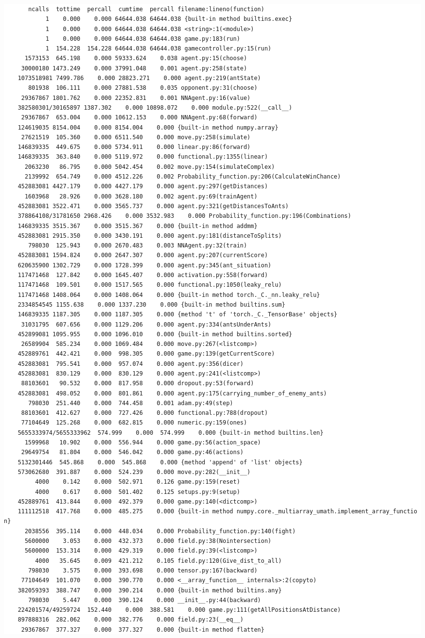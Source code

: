            ncalls  tottime  percall  cumtime  percall filename:lineno(function)
                1    0.000    0.000 64644.038 64644.038 {built-in method builtins.exec}
                1    0.000    0.000 64644.038 64644.038 <string>:1(<module>)
                1    0.000    0.000 64644.038 64644.038 game.py:183(run)
                1  154.228  154.228 64644.038 64644.038 gamecontroller.py:15(run)
          1573153  645.198    0.000 59333.624    0.038 agent.py:15(choose)
         30000180 1473.249    0.000 37991.048    0.001 agent.py:258(state)
        1073518981 7499.786    0.000 28823.271    0.000 agent.py:219(antState)
           801938  106.111    0.000 27881.538    0.035 opponent.py:31(choose)
         29367867 1801.762    0.000 22352.831    0.001 NNAgent.py:16(value)
        382580301/30165897 1387.302    0.000 10898.072    0.000 module.py:522(__call__)
         29367867  653.004    0.000 10612.153    0.000 NNAgent.py:68(forward)
        124619035 8154.004    0.000 8154.004    0.000 {built-in method numpy.array}
         27621519  105.360    0.000 6511.540    0.000 move.py:258(simulate)
        146839335  449.675    0.000 5734.911    0.000 linear.py:86(forward)
        146839335  363.840    0.000 5119.972    0.000 functional.py:1355(linear)
          2063230   86.795    0.000 5042.454    0.002 move.py:154(simulateComplex)
          2139992  654.749    0.000 4512.226    0.002 Probability_function.py:206(CalculateWinChance)
        452883081 4427.179    0.000 4427.179    0.000 agent.py:297(getDistances)
          1603968   28.926    0.000 3628.180    0.002 agent.py:69(trainAgent)
        452883081 3522.471    0.000 3565.737    0.000 agent.py:321(getDistancesToAnts)
        378864108/31781650 2968.426    0.000 3532.983    0.000 Probability_function.py:196(Combinations)
        146839335 3515.367    0.000 3515.367    0.000 {built-in method addmm}
        452883081 2915.350    0.000 3430.191    0.000 agent.py:181(distanceToSplits)
           798030  125.943    0.000 2670.483    0.003 NNAgent.py:32(train)
        452883081 1594.824    0.000 2647.307    0.000 agent.py:207(currentScore)
        620635900 1302.729    0.000 1728.399    0.000 agent.py:345(ant_situation)
        117471468  127.842    0.000 1645.407    0.000 activation.py:558(forward)
        117471468  109.501    0.000 1517.565    0.000 functional.py:1050(leaky_relu)
        117471468 1408.064    0.000 1408.064    0.000 {built-in method torch._C._nn.leaky_relu}
        2334854545 1155.638    0.000 1337.230    0.000 {built-in method builtins.sum}
        146839335 1187.305    0.000 1187.305    0.000 {method 't' of 'torch._C._TensorBase' objects}
         31031795  607.656    0.000 1129.206    0.000 agent.py:334(antsUnderAnts)
        452899081 1095.955    0.000 1096.010    0.000 {built-in method builtins.sorted}
         26589904  585.234    0.000 1069.484    0.000 move.py:267(<listcomp>)
        452889761  442.421    0.000  998.305    0.000 game.py:139(getCurrentScore)
        452883081  795.541    0.000  957.074    0.000 agent.py:356(dicer)
        452883081  830.129    0.000  830.129    0.000 agent.py:241(<listcomp>)
         88103601   90.532    0.000  817.958    0.000 dropout.py:53(forward)
        452883081  498.052    0.000  801.861    0.000 agent.py:175(carrying_number_of_enemy_ants)
           798030  251.440    0.000  744.458    0.001 adam.py:49(step)
         88103601  412.627    0.000  727.426    0.000 functional.py:788(dropout)
         77104649  125.268    0.000  682.815    0.000 numeric.py:159(ones)
        5655333974/5655333962  574.999    0.000  574.999    0.000 {built-in method builtins.len}
          1599968   10.902    0.000  556.944    0.000 game.py:56(action_space)
         29649754   81.804    0.000  546.042    0.000 game.py:46(actions)
        5132301446  545.868    0.000  545.868    0.000 {method 'append' of 'list' objects}
        573062680  391.887    0.000  524.239    0.000 move.py:282(__init__)
             4000    0.142    0.000  502.971    0.126 game.py:159(reset)
             4000    0.617    0.000  501.402    0.125 setups.py:9(setup)
        452889761  413.844    0.000  492.379    0.000 game.py:140(<dictcomp>)
        111112518  417.768    0.000  485.275    0.000 {built-in method numpy.core._multiarray_umath.implement_array_function}
          2038556  395.114    0.000  448.034    0.000 Probability_function.py:140(fight)
          5600000    3.053    0.000  432.373    0.000 field.py:38(Nointersection)
          5600000  153.314    0.000  429.319    0.000 field.py:39(<listcomp>)
             4000   35.645    0.009  421.212    0.105 field.py:120(Give_dist_to_all)
           798030    3.575    0.000  393.698    0.000 tensor.py:167(backward)
         77104649  101.070    0.000  390.770    0.000 <__array_function__ internals>:2(copyto)
        382059393  388.747    0.000  390.214    0.000 {built-in method builtins.any}
           798030    5.447    0.000  390.124    0.000 __init__.py:44(backward)
        224201574/49259724  152.440    0.000  388.581    0.000 game.py:111(getAllPositionsAtDistance)
        897888316  282.062    0.000  382.776    0.000 field.py:23(__eq__)
         29367867  377.327    0.000  377.327    0.000 {built-in method flatten}